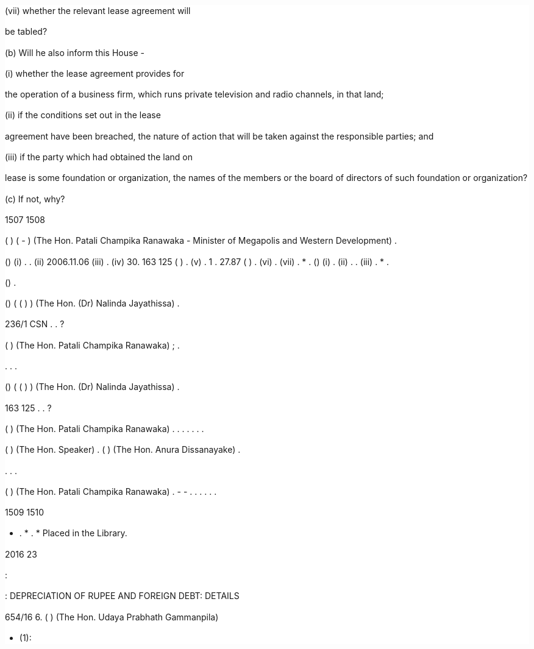 (vii) whether the relevant lease agreement will

be tabled?

(b) Will he also inform this House -

(i) whether the lease agreement provides for

the operation of a business firm, which runs private television and radio channels, in that land;

(ii) if the conditions set out in the lease

agreement have been breached, the nature of action that will be taken against the responsible parties; and

(iii) if the party which had obtained the land on

lease is some foundation or organization, the names of the members or the board of directors of such foundation or organization?

(c) If not, why?

1507 1508

( ) ( - ) (The Hon. Patali Champika Ranawaka - Minister of Megapolis and Western Development) .

() (i) . . (ii) 2006.11.06 (iii) . (iv) 30. 163 125 ( ) . (v) . 1 . 27.87 ( ) . (vi) . (vii) . * . () (i) . (ii) . . (iii) . * .

() .

() ( ( ) ) (The Hon. (Dr) Nalinda Jayathissa) .

236/1 CSN . . ?

( ) (The Hon. Patali Champika Ranawaka) ; .

. . .

() ( ( ) ) (The Hon. (Dr) Nalinda Jayathissa) .

163 125 . . ?

( ) (The Hon. Patali Champika Ranawaka) . . . . . . .

( ) (The Hon. Speaker) . ( ) (The Hon. Anura Dissanayake) .

. . .

( ) (The Hon. Patali Champika Ranawaka) . - - . . . . . .

1509 1510

* . * . * Placed in the Library.

2016 23

:

: DEPRECIATION OF RUPEE AND FOREIGN DEBT: DETAILS

654/16 6. ( ) (The Hon. Udaya Prabhath Gammanpila)

- (1):
